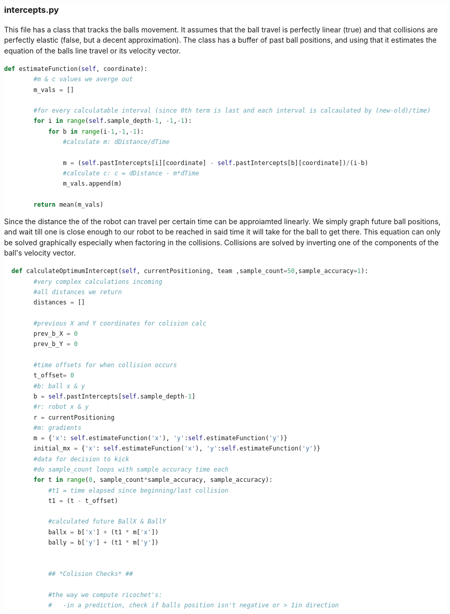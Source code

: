

### intercepts.py

This file has a class that tracks the balls movement. It assumes that the ball travel is perfectly linear (true) and that collisions are perfectly elastic 
(false, but a decent approximation). The class has a buffer of past ball positions, and using that it estimates the equation of the balls line travel or its velocity vector.

```python
def estimateFunction(self, coordinate): 
        #m & c values we averge out
        m_vals = []

        #for every calculatable interval (since 0th term is last and each interval is calcaulated by (new-old)/time)
        for i in range(self.sample_depth-1, -1,-1):
            for b in range(i-1,-1,-1):
                #calculate m: dDistance/dTime
                
                m = (self.pastIntercepts[i][coordinate] - self.pastIntercepts[b][coordinate])/(i-b)
                #calculate c: c = dDistance - m*dTime 
                m_vals.append(m)
        
        return mean(m_vals)
```

Since the distance the of the robot can travel per certain time can be approiamted linearly. We simply graph future ball positions, and wait till one is close enough to our robot to be reached in said time it will take for the ball to get there.
This equation can only be solved graphically especially when factoring in the collisions. Collisions are solved by inverting one of the components of the ball's velocity vector.
```python
  def calculateOptimumIntercept(self, currentPositioning, team ,sample_count=50,sample_accuracy=1):
        #very complex calculations incoming
        #all distances we return
        distances = []
        
        #previous X and Y coordinates for colision calc
        prev_b_X = 0
        prev_b_Y = 0

        #time offsets for when collision occurs
        t_offset= 0
        #b: ball x & y
        b = self.pastIntercepts[self.sample_depth-1]
        #r: robot x & y
        r = currentPositioning
        #m: gradients
        m = {'x': self.estimateFunction('x'), 'y':self.estimateFunction('y')}
        initial_mx = {'x': self.estimateFunction('x'), 'y':self.estimateFunction('y')}
        #data for decision to kick
        #do sample_count loops with sample accuracy time each
        for t in range(0, sample_count*sample_accuracy, sample_accuracy):
            #t1 = time elapsed since beginning/last collision
            t1 = (t - t_offset)
            
            #calculated future BallX & BallY
            ballx = b['x'] + (t1 * m['x'])
            bally = b['y'] + (t1 * m['y'])
            

            ## *Colision Checks* ##
            
            #the way we compute ricochet's:
            #   -in a prediction, check if balls position isn't negative or > 1in direction
```